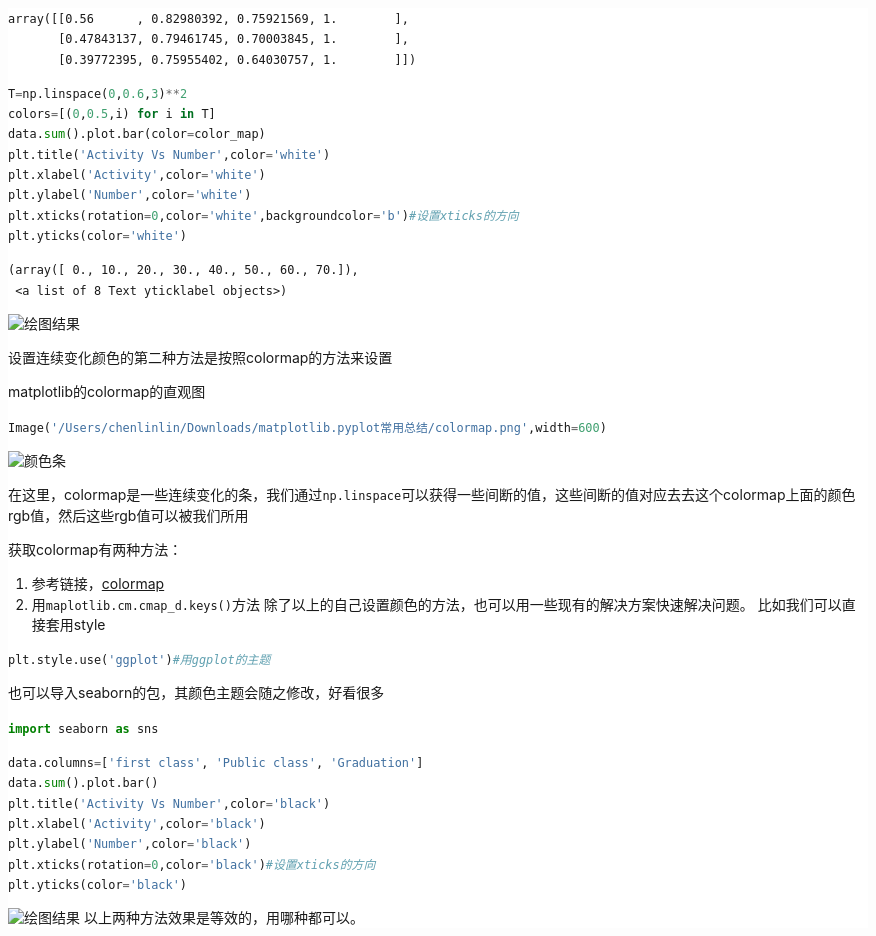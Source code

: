 

    array([[0.56      , 0.82980392, 0.75921569, 1.        ],
           [0.47843137, 0.79461745, 0.70003845, 1.        ],
           [0.39772395, 0.75955402, 0.64030757, 1.        ]])




```python
T=np.linspace(0,0.6,3)**2
colors=[(0,0.5,i) for i in T]
data.sum().plot.bar(color=color_map)
plt.title('Activity Vs Number',color='white')
plt.xlabel('Activity',color='white')
plt.ylabel('Number',color='white')
plt.xticks(rotation=0,color='white',backgroundcolor='b')#设置xticks的方向
plt.yticks(color='white')
```




    (array([ 0., 10., 20., 30., 40., 50., 60., 70.]),
     <a list of 8 Text yticklabel objects>)




![绘图结果](https://upload-images.jianshu.io/upload_images/2338511-20a019999f8f4bc8.png?imageMogr2/auto-orient/strip%7CimageView2/2/w/1240)



设置连续变化颜色的第二种方法是按照colormap的方法来设置

matplotlib的colormap的直观图


```python
Image('/Users/chenlinlin/Downloads/matplotlib.pyplot常用总结/colormap.png',width=600)
```




![颜色条](https://upload-images.jianshu.io/upload_images/2338511-47027e808dd01606.png?imageMogr2/auto-orient/strip%7CimageView2/2/w/1240)




在这里，colormap是一些连续变化的条，我们通过`np.linspace`可以获得一些间断的值，这些间断的值对应去去这个colormap上面的颜色rgb值，然后这些rgb值可以被我们所用

获取colormap有两种方法：
1. 参考链接，[colormap](https://matplotlib.org/examples/color/colormaps_reference.html)
2. 用`maplotlib.cm.cmap_d.keys()`方法
除了以上的自己设置颜色的方法，也可以用一些现有的解决方案快速解决问题。
比如我们可以直接套用style
```python
plt.style.use('ggplot')#用ggplot的主题
```

也可以导入seaborn的包，其颜色主题会随之修改，好看很多
```python
import seaborn as sns
```
```python
data.columns=['first class', 'Public class', 'Graduation']
data.sum().plot.bar()
plt.title('Activity Vs Number',color='black')
plt.xlabel('Activity',color='black')
plt.ylabel('Number',color='black')
plt.xticks(rotation=0,color='black')#设置xticks的方向
plt.yticks(color='black')
```
![绘图结果](https://upload-images.jianshu.io/upload_images/2338511-b7b72804fb4ab90f.png?imageMogr2/auto-orient/strip%7CimageView2/2/w/1240)
以上两种方法效果是等效的，用哪种都可以。